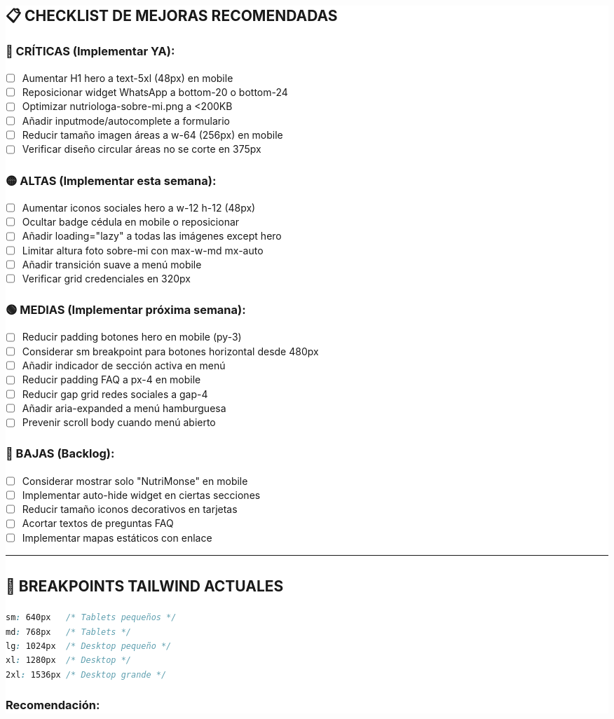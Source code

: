 
## 📋 CHECKLIST DE MEJORAS RECOMENDADAS

### 🔴 CRÍTICAS (Implementar YA):

- [ ] Aumentar H1 hero a text-5xl (48px) en mobile
- [ ] Reposicionar widget WhatsApp a bottom-20 o bottom-24
- [ ] Optimizar nutriologa-sobre-mi.png a <200KB
- [ ] Añadir inputmode/autocomplete a formulario
- [ ] Reducir tamaño imagen áreas a w-64 (256px) en mobile
- [ ] Verificar diseño circular áreas no se corte en 375px

### 🟡 ALTAS (Implementar esta semana):

- [ ] Aumentar iconos sociales hero a w-12 h-12 (48px)
- [ ] Ocultar badge cédula en mobile o reposicionar
- [ ] Añadir loading="lazy" a todas las imágenes except hero
- [ ] Limitar altura foto sobre-mi con max-w-md mx-auto
- [ ] Añadir transición suave a menú mobile
- [ ] Verificar grid credenciales en 320px

### 🟢 MEDIAS (Implementar próxima semana):

- [ ] Reducir padding botones hero en mobile (py-3)
- [ ] Considerar sm breakpoint para botones horizontal desde 480px
- [ ] Añadir indicador de sección activa en menú
- [ ] Reducir padding FAQ a px-4 en mobile
- [ ] Reducir gap grid redes sociales a gap-4
- [ ] Añadir aria-expanded a menú hamburguesa
- [ ] Prevenir scroll body cuando menú abierto

### 🔵 BAJAS (Backlog):

- [ ] Considerar mostrar solo "NutriMonse" en mobile
- [ ] Implementar auto-hide widget en ciertas secciones
- [ ] Reducir tamaño iconos decorativos en tarjetas
- [ ] Acortar textos de preguntas FAQ
- [ ] Implementar mapas estáticos con enlace

---

## 📱 BREAKPOINTS TAILWIND ACTUALES

```css
sm: 640px   /* Tablets pequeños */
md: 768px   /* Tablets */
lg: 1024px  /* Desktop pequeño */
xl: 1280px  /* Desktop */
2xl: 1536px /* Desktop grande */
```

### Recomendación:
